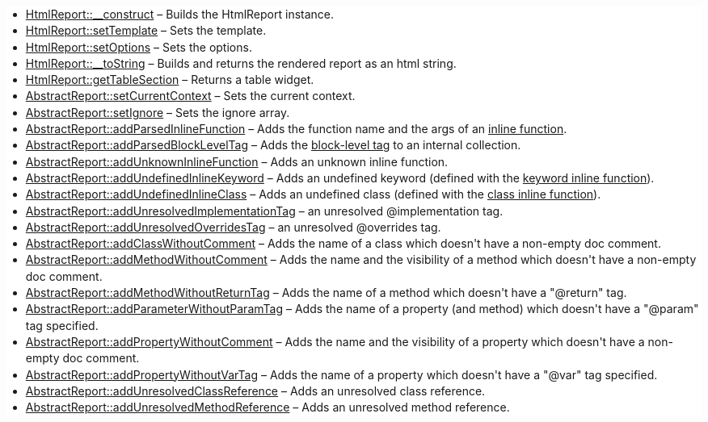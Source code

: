 - [HtmlReport::__construct](https://github.com/lingtalfi/DocTools/blob/master/doc/api/DocTools/Report/HtmlReport/__construct.md) &ndash; Builds the HtmlReport instance.
- [HtmlReport::setTemplate](https://github.com/lingtalfi/DocTools/blob/master/doc/api/DocTools/Report/HtmlReport/setTemplate.md) &ndash; Sets the template.
- [HtmlReport::setOptions](https://github.com/lingtalfi/DocTools/blob/master/doc/api/DocTools/Report/HtmlReport/setOptions.md) &ndash; Sets the options.
- [HtmlReport::__toString](https://github.com/lingtalfi/DocTools/blob/master/doc/api/DocTools/Report/HtmlReport/__toString.md) &ndash; Builds and returns the rendered report as an html string.
- [HtmlReport::getTableSection](https://github.com/lingtalfi/DocTools/blob/master/doc/api/DocTools/Report/HtmlReport/getTableSection.md) &ndash; Returns a table widget.
- [AbstractReport::setCurrentContext](https://github.com/lingtalfi/DocTools/blob/master/doc/api/DocTools/Report/AbstractReport/setCurrentContext.md) &ndash; Sets the current context.
- [AbstractReport::setIgnore](https://github.com/lingtalfi/DocTools/blob/master/doc/api/DocTools/Report/AbstractReport/setIgnore.md) &ndash; Sets the ignore array.
- [AbstractReport::addParsedInlineFunction](https://github.com/lingtalfi/DocTools/blob/master/doc/api/DocTools/Report/AbstractReport/addParsedInlineFunction.md) &ndash; Adds the function name and the args of an [inline function](https://github.com/lingtalfi/DocTools/blob/master/doc/pages/doctool-markup-language.md#inline-functions).
- [AbstractReport::addParsedBlockLevelTag](https://github.com/lingtalfi/DocTools/blob/master/doc/api/DocTools/Report/AbstractReport/addParsedBlockLevelTag.md) &ndash; Adds the [block-level tag](https://github.com/lingtalfi/DocTools/blob/master/doc/pages/doctool-markup-language.md#block-level-tags) to an internal collection.
- [AbstractReport::addUnknownInlineFunction](https://github.com/lingtalfi/DocTools/blob/master/doc/api/DocTools/Report/AbstractReport/addUnknownInlineFunction.md) &ndash; Adds an unknown inline function.
- [AbstractReport::addUndefinedInlineKeyword](https://github.com/lingtalfi/DocTools/blob/master/doc/api/DocTools/Report/AbstractReport/addUndefinedInlineKeyword.md) &ndash; Adds an undefined keyword (defined with the [keyword inline function](https://github.com/lingtalfi/DocTools/blob/master/doc/pages/doctool-markup-language.md#inline-functions)).
- [AbstractReport::addUndefinedInlineClass](https://github.com/lingtalfi/DocTools/blob/master/doc/api/DocTools/Report/AbstractReport/addUndefinedInlineClass.md) &ndash; Adds an undefined class (defined with the [class inline function](https://github.com/lingtalfi/DocTools/blob/master/doc/pages/doctool-markup-language.md#inline-functions)).
- [AbstractReport::addUnresolvedImplementationTag](https://github.com/lingtalfi/DocTools/blob/master/doc/api/DocTools/Report/AbstractReport/addUnresolvedImplementationTag.md) &ndash; an unresolved @implementation tag.
- [AbstractReport::addUnresolvedOverridesTag](https://github.com/lingtalfi/DocTools/blob/master/doc/api/DocTools/Report/AbstractReport/addUnresolvedOverridesTag.md) &ndash; an unresolved @overrides tag.
- [AbstractReport::addClassWithoutComment](https://github.com/lingtalfi/DocTools/blob/master/doc/api/DocTools/Report/AbstractReport/addClassWithoutComment.md) &ndash; Adds the name of a class which doesn't have a non-empty doc comment.
- [AbstractReport::addMethodWithoutComment](https://github.com/lingtalfi/DocTools/blob/master/doc/api/DocTools/Report/AbstractReport/addMethodWithoutComment.md) &ndash; Adds the name and the visibility of a method which doesn't have a non-empty doc comment.
- [AbstractReport::addMethodWithoutReturnTag](https://github.com/lingtalfi/DocTools/blob/master/doc/api/DocTools/Report/AbstractReport/addMethodWithoutReturnTag.md) &ndash; Adds the name of a method which doesn't have a "@return" tag.
- [AbstractReport::addParameterWithoutParamTag](https://github.com/lingtalfi/DocTools/blob/master/doc/api/DocTools/Report/AbstractReport/addParameterWithoutParamTag.md) &ndash; Adds the name of a property (and method) which doesn't have a "@param" tag specified.
- [AbstractReport::addPropertyWithoutComment](https://github.com/lingtalfi/DocTools/blob/master/doc/api/DocTools/Report/AbstractReport/addPropertyWithoutComment.md) &ndash; Adds the name and the visibility of a property which doesn't have a non-empty doc comment.
- [AbstractReport::addPropertyWithoutVarTag](https://github.com/lingtalfi/DocTools/blob/master/doc/api/DocTools/Report/AbstractReport/addPropertyWithoutVarTag.md) &ndash; Adds the name of a property which doesn't have a "@var" tag specified.
- [AbstractReport::addUnresolvedClassReference](https://github.com/lingtalfi/DocTools/blob/master/doc/api/DocTools/Report/AbstractReport/addUnresolvedClassReference.md) &ndash; Adds an unresolved class reference.
- [AbstractReport::addUnresolvedMethodReference](https://github.com/lingtalfi/DocTools/blob/master/doc/api/DocTools/Report/AbstractReport/addUnresolvedMethodReference.md) &ndash; Adds an unresolved method reference.